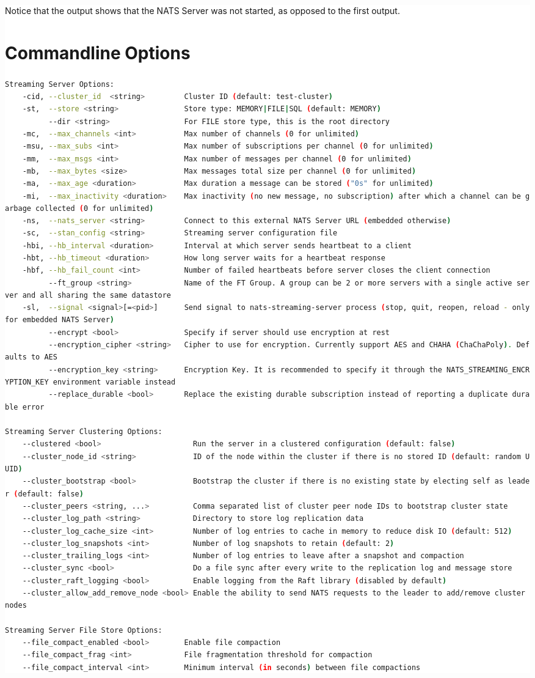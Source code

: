 ```bash
```

Notice that the output shows that the NATS Server was not started, as opposed to the first output.

# Commandline Options

```bash
Streaming Server Options:
    -cid, --cluster_id  <string>         Cluster ID (default: test-cluster)
    -st,  --store <string>               Store type: MEMORY|FILE|SQL (default: MEMORY)
          --dir <string>                 For FILE store type, this is the root directory
    -mc,  --max_channels <int>           Max number of channels (0 for unlimited)
    -msu, --max_subs <int>               Max number of subscriptions per channel (0 for unlimited)
    -mm,  --max_msgs <int>               Max number of messages per channel (0 for unlimited)
    -mb,  --max_bytes <size>             Max messages total size per channel (0 for unlimited)
    -ma,  --max_age <duration>           Max duration a message can be stored ("0s" for unlimited)
    -mi,  --max_inactivity <duration>    Max inactivity (no new message, no subscription) after which a channel can be garbage collected (0 for unlimited)
    -ns,  --nats_server <string>         Connect to this external NATS Server URL (embedded otherwise)
    -sc,  --stan_config <string>         Streaming server configuration file
    -hbi, --hb_interval <duration>       Interval at which server sends heartbeat to a client
    -hbt, --hb_timeout <duration>        How long server waits for a heartbeat response
    -hbf, --hb_fail_count <int>          Number of failed heartbeats before server closes the client connection
          --ft_group <string>            Name of the FT Group. A group can be 2 or more servers with a single active server and all sharing the same datastore
    -sl,  --signal <signal>[=<pid>]      Send signal to nats-streaming-server process (stop, quit, reopen, reload - only for embedded NATS Server)
          --encrypt <bool>               Specify if server should use encryption at rest
          --encryption_cipher <string>   Cipher to use for encryption. Currently support AES and CHAHA (ChaChaPoly). Defaults to AES
          --encryption_key <string>      Encryption Key. It is recommended to specify it through the NATS_STREAMING_ENCRYPTION_KEY environment variable instead
          --replace_durable <bool>       Replace the existing durable subscription instead of reporting a duplicate durable error

Streaming Server Clustering Options:
    --clustered <bool>                     Run the server in a clustered configuration (default: false)
    --cluster_node_id <string>             ID of the node within the cluster if there is no stored ID (default: random UUID)
    --cluster_bootstrap <bool>             Bootstrap the cluster if there is no existing state by electing self as leader (default: false)
    --cluster_peers <string, ...>          Comma separated list of cluster peer node IDs to bootstrap cluster state
    --cluster_log_path <string>            Directory to store log replication data
    --cluster_log_cache_size <int>         Number of log entries to cache in memory to reduce disk IO (default: 512)
    --cluster_log_snapshots <int>          Number of log snapshots to retain (default: 2)
    --cluster_trailing_logs <int>          Number of log entries to leave after a snapshot and compaction
    --cluster_sync <bool>                  Do a file sync after every write to the replication log and message store
    --cluster_raft_logging <bool>          Enable logging from the Raft library (disabled by default)
    --cluster_allow_add_remove_node <bool> Enable the ability to send NATS requests to the leader to add/remove cluster nodes

Streaming Server File Store Options:
    --file_compact_enabled <bool>        Enable file compaction
    --file_compact_frag <int>            File fragmentation threshold for compaction
    --file_compact_interval <int>        Minimum interval (in seconds) between file compactions
```